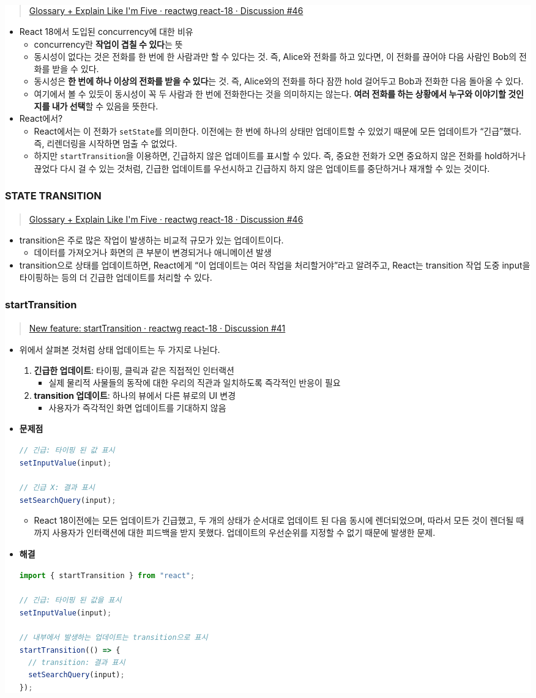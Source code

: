 > [Glossary + Explain Like I'm Five · reactwg react-18 · Discussion #46](https://github.com/reactwg/react-18/discussions/46#discussioncomment-846650)

- React 18에서 도입된 concurrency에 대한 비유
  - concurrency란 **작업이 겹칠 수 있다**는 뜻
  - 동시성이 없다는 것은 전화를 한 번에 한 사람과만 할 수 있다는 것. 즉, Alice와 전화를 하고 있다면, 이 전화를 끊어야 다음 사람인 Bob의 전화를 받을 수 있다.
  - 동시성은 **한 번에 하나 이상의 전화를 받을 수 있다**는 것. 즉, Alice와의 전화를 하다 잠깐 hold 걸어두고 Bob과 전화한 다음 돌아올 수 있다.
  - 여기에서 볼 수 있듯이 동시성이 꼭 두 사람과 한 번에 전화한다는 것을 의미하지는 않는다. **여러 전화를 하는 상황에서 누구와 이야기할 것인지를 내가 선택**할 수 있음을 뜻한다.
- React에서?
  - React에서는 이 전화가 `setState`를 의미한다. 이전에는 한 번에 하나의 상태만 업데이트할 수 있었기 때문에 모든 업데이트가 “긴급”했다. 즉, 리렌더링을 시작하면 멈출 수 없었다.
  - 하지만 `startTransition`을 이용하면, 긴급하지 않은 업데이트를 표시할 수 있다. 즉, 중요한 전화가 오면 중요하지 않은 전화를 hold하거나 끊었다 다시 걸 수 있는 것처럼, 긴급한 업데이트를 우선시하고 긴급하지 하지 않은 업데이트를 중단하거나 재개할 수 있는 것이다.

### STATE TRANSITION

> [Glossary + Explain Like I'm Five · reactwg react-18 · Discussion #46](https://github.com/reactwg/react-18/discussions/46#discussioncomment-847049)

- transition은 주로 많은 작업이 발생하는 비교적 규모가 있는 업데이트이다.
  - 데이터를 가져오거나 화면의 큰 부분이 변경되거나 애니메이션 발생
- transition으로 상태를 업데이트하면, React에게 “이 업데이트는 여러 작업을 처리할거야”라고 알려주고, React는 transition 작업 도중 input을 타이핑하는 등의 더 긴급한 업데이트를 처리할 수 있다.

### startTransition

> [New feature: startTransition · reactwg react-18 · Discussion #41](https://github.com/reactwg/react-18/discussions/41)

- 위에서 살펴본 것처럼 상태 업데이트는 두 가지로 나뉜다.
  1. **긴급한 업데이트**: 타이핑, 클릭과 같은 직접적인 인터랙션
     - 실제 물리적 사물들의 동작에 대한 우리의 직관과 일치하도록 즉각적인 반응이 필요
  2. **transition 업데이트**: 하나의 뷰에서 다른 뷰로의 UI 변경
     - 사용자가 즉각적인 화면 업데이트를 기대하지 않음
- **문제점**

  ```js
  // 긴급: 타이핑 된 값 표시
  setInputValue(input);

  // 긴급 X: 결과 표시
  setSearchQuery(input);
  ```

  - React 18이전에는 모든 업데이트가 긴급했고, 두 개의 상태가 순서대로 업데이트 된 다음 동시에 렌더되었으며, 따라서 모든 것이 렌더될 때까지 사용자가 인터랙션에 대한 피드백을 받지 못했다. 업데이트의 우선순위를 지정할 수 없기 때문에 발생한 문제.

- **해결**

  ```jsx
  import { startTransition } from "react";

  // 긴급: 타이핑 된 값을 표시
  setInputValue(input);

  // 내부에서 발생하는 업데이트는 transition으로 표시
  startTransition(() => {
    // transition: 결과 표시
    setSearchQuery(input);
  });
  ```
